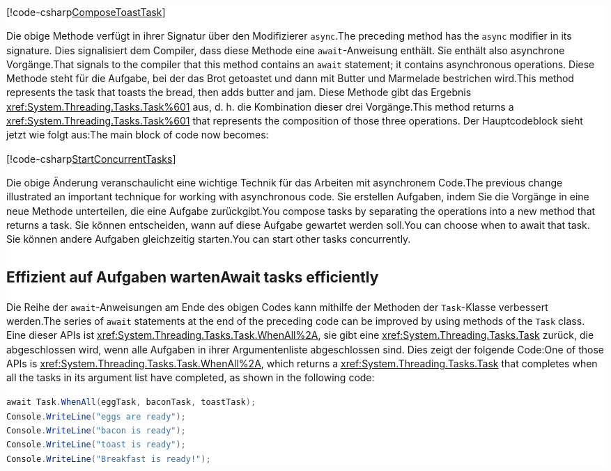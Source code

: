 [!code-csharp[ComposeToastTask](~/samples/snippets/csharp/tour-of-async/AsyncBreakfast-V3/Program.cs#ComposeToastTask)]

<span data-ttu-id="9728d-202">Die obige Methode verfügt in ihrer Signatur über den Modifizierer `async`.</span><span class="sxs-lookup"><span data-stu-id="9728d-202">The preceding method has the `async` modifier in its signature.</span></span> <span data-ttu-id="9728d-203">Dies signalisiert dem Compiler, dass diese Methode eine `await`-Anweisung enthält. Sie enthält also asynchrone Vorgänge.</span><span class="sxs-lookup"><span data-stu-id="9728d-203">That signals to the compiler that this method contains an `await` statement; it contains asynchronous operations.</span></span> <span data-ttu-id="9728d-204">Diese Methode steht für die Aufgabe, bei der das Brot getoastet und dann mit Butter und Marmelade bestrichen wird.</span><span class="sxs-lookup"><span data-stu-id="9728d-204">This method represents the task that toasts the bread, then adds butter and jam.</span></span> <span data-ttu-id="9728d-205">Diese Methode gibt das Ergebnis <xref:System.Threading.Tasks.Task%601> aus, d. h. die Kombination dieser drei Vorgänge.</span><span class="sxs-lookup"><span data-stu-id="9728d-205">This method returns a <xref:System.Threading.Tasks.Task%601> that represents the composition of those three operations.</span></span> <span data-ttu-id="9728d-206">Der Hauptcodeblock sieht jetzt wie folgt aus:</span><span class="sxs-lookup"><span data-stu-id="9728d-206">The main block of code now becomes:</span></span>

[!code-csharp[StartConcurrentTasks](~/samples/snippets/csharp/tour-of-async/AsyncBreakfast-V3/Program.cs#Main)]

<span data-ttu-id="9728d-207">Die obige Änderung veranschaulicht eine wichtige Technik für das Arbeiten mit asynchronem Code.</span><span class="sxs-lookup"><span data-stu-id="9728d-207">The previous change illustrated an important technique for working with asynchronous code.</span></span> <span data-ttu-id="9728d-208">Sie erstellen Aufgaben, indem Sie die Vorgänge in eine neue Methode unterteilen, die eine Aufgabe zurückgibt.</span><span class="sxs-lookup"><span data-stu-id="9728d-208">You compose tasks by separating the operations into a new method that returns a task.</span></span> <span data-ttu-id="9728d-209">Sie können entscheiden, wann auf diese Aufgabe gewartet werden soll.</span><span class="sxs-lookup"><span data-stu-id="9728d-209">You can choose when to await that task.</span></span> <span data-ttu-id="9728d-210">Sie können andere Aufgaben gleichzeitig starten.</span><span class="sxs-lookup"><span data-stu-id="9728d-210">You can start other tasks concurrently.</span></span>

## <a name="await-tasks-efficiently"></a><span data-ttu-id="9728d-211">Effizient auf Aufgaben warten</span><span class="sxs-lookup"><span data-stu-id="9728d-211">Await tasks efficiently</span></span>

<span data-ttu-id="9728d-212">Die Reihe der `await`-Anweisungen am Ende des obigen Codes kann mithilfe der Methoden der `Task`-Klasse verbessert werden.</span><span class="sxs-lookup"><span data-stu-id="9728d-212">The series of `await` statements at the end of the preceding code can be improved by using methods of the `Task` class.</span></span> <span data-ttu-id="9728d-213">Eine dieser APIs ist <xref:System.Threading.Tasks.Task.WhenAll%2A>, sie gibt eine <xref:System.Threading.Tasks.Task> zurück, die abgeschlossen wird, wenn alle Aufgaben in ihrer Argumentenliste abgeschlossen sind. Dies zeigt der folgende Code:</span><span class="sxs-lookup"><span data-stu-id="9728d-213">One of those APIs is <xref:System.Threading.Tasks.Task.WhenAll%2A>, which returns a <xref:System.Threading.Tasks.Task> that completes when all the tasks in its argument list have completed, as shown in the following code:</span></span>

```csharp
await Task.WhenAll(eggTask, baconTask, toastTask);
Console.WriteLine("eggs are ready");
Console.WriteLine("bacon is ready");
Console.WriteLine("toast is ready");
Console.WriteLine("Breakfast is ready!");
```
